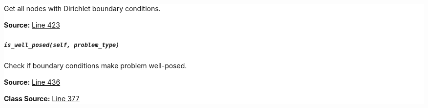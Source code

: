 Get all nodes with Dirichlet boundary conditions.

**Source:** [Line 423](Python/ODE_PDE/boundary_conditions.py#L423)

##### `is_well_posed(self, problem_type)`

Check if boundary conditions make problem well-posed.

**Source:** [Line 436](Python/ODE_PDE/boundary_conditions.py#L436)

**Class Source:** [Line 377](Python/ODE_PDE/boundary_conditions.py#L377)
